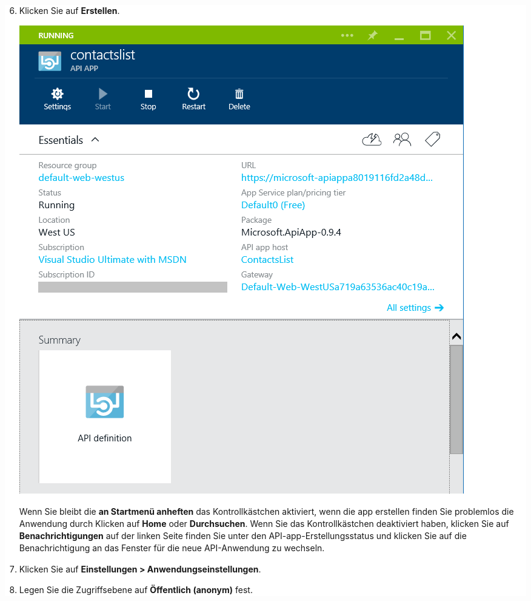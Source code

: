 6. Klicken Sie auf **Erstellen**.

	![App-Blade-API](./media/app-service-create-aspnet-api-app-using-vscode/11-azure-apiappblade.png)

	Wenn Sie bleibt die **an Startmenü anheften** das Kontrollkästchen aktiviert, wenn die app erstellen finden Sie problemlos die Anwendung durch Klicken auf **Home** oder **Durchsuchen**. Wenn Sie das Kontrollkästchen deaktiviert haben, klicken Sie auf **Benachrichtigungen** auf der linken Seite finden Sie unter den API-app-Erstellungsstatus und klicken Sie auf die Benachrichtigung an das Fenster für die neue API-Anwendung zu wechseln.

7. Klicken Sie auf **Einstellungen > Anwendungseinstellungen**.

8. Legen Sie die Zugriffsebene auf **Öffentlich (anonym)** fest.
